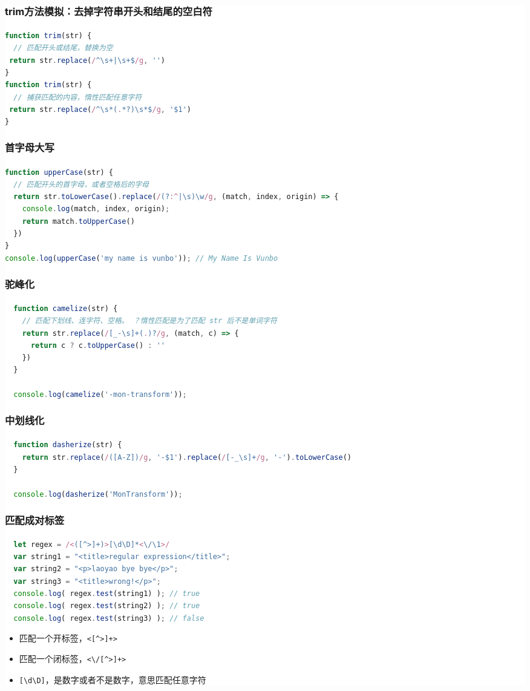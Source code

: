 ### trim方法模拟：去掉字符串开头和结尾的空白符

```javascript
function trim(str) {
  // 匹配开头或结尾，替换为空
 return str.replace(/^\s+|\s+$/g, '')
}
function trim(str) {
  // 捕获匹配的内容，惰性匹配任意字符
 return str.replace(/^\s*(.*?)\s*$/g, '$1')
}
```

### 首字母大写

```js
function upperCase(str) {
  // 匹配开头的首字母，或者空格后的字母
  return str.toLowerCase().replace(/(?:^|\s)\w/g, (match, index, origin) => {
    console.log(match, index, origin);
    return match.toUpperCase()
  })
}
console.log(upperCase('my name is vunbo')); // My Name Is Vunbo
```

### 驼峰化

```js
  function camelize(str) {
    // 匹配下划线、连字符、空格。 ？惰性匹配是为了匹配 str 后不是单词字符
    return str.replace(/[_-\s]+(.)?/g, (match, c) => {
      return c ? c.toUpperCase() : ''
    })
  }

  console.log(camelize('-mon-transform'));
```

### 中划线化

```js
  function dasherize(str) {
    return str.replace(/([A-Z])/g, '-$1').replace(/[-_\s]+/g, '-').toLowerCase()
  }

  console.log(dasherize('MonTransform'));
```

### 匹配成对标签

```js
  let regex = /<([^>]+)>[\d\D]*<\/\1>/
  var string1 = "<title>regular expression</title>";
  var string2 = "<p>laoyao bye bye</p>";
  var string3 = "<title>wrong!</p>";
  console.log( regex.test(string1) ); // true
  console.log( regex.test(string2) ); // true
  console.log( regex.test(string3) ); // false
```

- 匹配一个开标签，`<[^>]+>`
- 匹配一个闭标签，`<\/[^>]+>`

- `[\d\D]`，是数字或者不是数字，意思匹配任意字符
